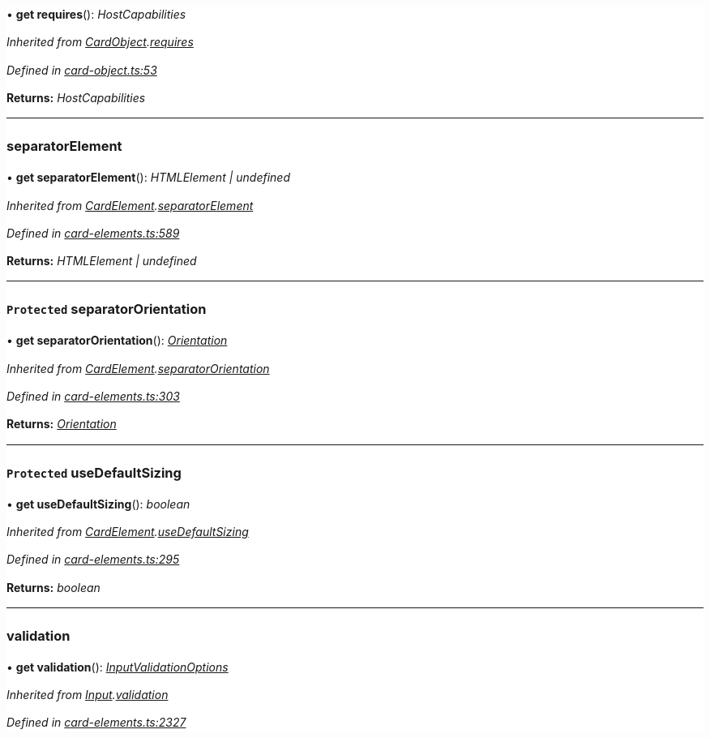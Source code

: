 • **get requires**(): *HostCapabilities*

*Inherited from [CardObject](cardobject.md).[requires](cardobject.md#requires)*

*Defined in [card-object.ts:53](https://github.com/microsoft/AdaptiveCards/blob/899191664/source/nodejs/adaptivecards/src/card-object.ts#L53)*

**Returns:** *HostCapabilities*

___

###  separatorElement

• **get separatorElement**(): *HTMLElement | undefined*

*Inherited from [CardElement](cardelement.md).[separatorElement](cardelement.md#separatorelement)*

*Defined in [card-elements.ts:589](https://github.com/microsoft/AdaptiveCards/blob/899191664/source/nodejs/adaptivecards/src/card-elements.ts#L589)*

**Returns:** *HTMLElement | undefined*

___

### `Protected` separatorOrientation

• **get separatorOrientation**(): *[Orientation](../enums/orientation.md)*

*Inherited from [CardElement](cardelement.md).[separatorOrientation](cardelement.md#protected-separatororientation)*

*Defined in [card-elements.ts:303](https://github.com/microsoft/AdaptiveCards/blob/899191664/source/nodejs/adaptivecards/src/card-elements.ts#L303)*

**Returns:** *[Orientation](../enums/orientation.md)*

___

### `Protected` useDefaultSizing

• **get useDefaultSizing**(): *boolean*

*Inherited from [CardElement](cardelement.md).[useDefaultSizing](cardelement.md#protected-usedefaultsizing)*

*Defined in [card-elements.ts:295](https://github.com/microsoft/AdaptiveCards/blob/899191664/source/nodejs/adaptivecards/src/card-elements.ts#L295)*

**Returns:** *boolean*

___

###  validation

• **get validation**(): *[InputValidationOptions](inputvalidationoptions.md)*

*Inherited from [Input](input.md).[validation](input.md#validation)*

*Defined in [card-elements.ts:2327](https://github.com/microsoft/AdaptiveCards/blob/899191664/source/nodejs/adaptivecards/src/card-elements.ts#L2327)*
